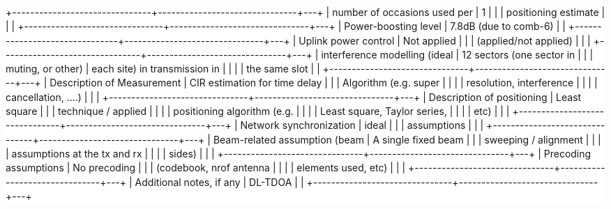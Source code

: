 +-------------------------------+-------------------------------+---+
| number of occasions used per  | 1                             |   |
| positioning estimate          |                               |   |
+-------------------------------+-------------------------------+---+
| Power-boosting level          | 7.8dB (due to comb-6)         |   |
+-------------------------------+-------------------------------+---+
| Uplink power control          | Not applied                   |   |
| (applied/not applied)         |                               |   |
+-------------------------------+-------------------------------+---+
| interference modelling (ideal | 12 sectors (one sector in     |   |
| muting, or other)             | each site) in transmission in |   |
|                               | the same slot                 |   |
+-------------------------------+-------------------------------+---+
| Description of Measurement    | CIR estimation for time delay |   |
| Algorithm (e.g. super         |                               |   |
| resolution, interference      |                               |   |
| cancellation, ....)           |                               |   |
+-------------------------------+-------------------------------+---+
| Description of positioning    | Least square                  |   |
| technique / applied           |                               |   |
| positioning algorithm (e.g.   |                               |   |
| Least square, Taylor series,  |                               |   |
| etc)                          |                               |   |
+-------------------------------+-------------------------------+---+
| Network synchronization       | ideal                         |   |
| assumptions                   |                               |   |
+-------------------------------+-------------------------------+---+
| Beam-related assumption (beam | A single fixed beam           |   |
| sweeping / alignment          |                               |   |
| assumptions at the tx and rx  |                               |   |
| sides)                        |                               |   |
+-------------------------------+-------------------------------+---+
| Precoding assumptions         | No precoding                  |   |
| (codebook, nrof antenna       |                               |   |
| elements used, etc)           |                               |   |
+-------------------------------+-------------------------------+---+
| Additional notes, if any      | DL-TDOA                       |   |
+-------------------------------+-------------------------------+---+
